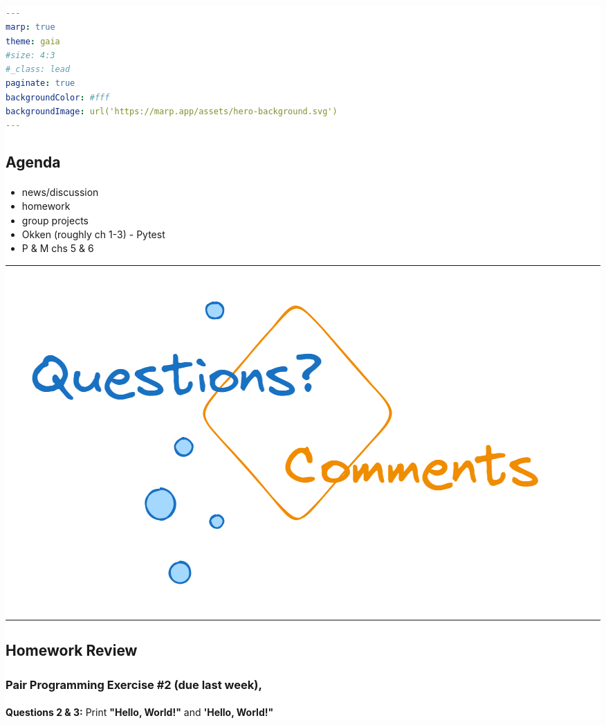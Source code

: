 ```yaml
---
marp: true
theme: gaia
#size: 4:3
#_class: lead
paginate: true
backgroundColor: #fff
backgroundImage: url('https://marp.app/assets/hero-background.svg')
---
```


## Agenda
- news/discussion
- homework
- group projects
- Okken (roughly ch 1-3) - Pytest
- P & M chs 5 & 6

---
![bg 92%](rsc/questions.png)

---
## Homework Review
### Pair Programming Exercise #2 (due last week), 
**Questions 2 & 3:**
Print **"Hello, World!"** and **'Hello, World!"**
